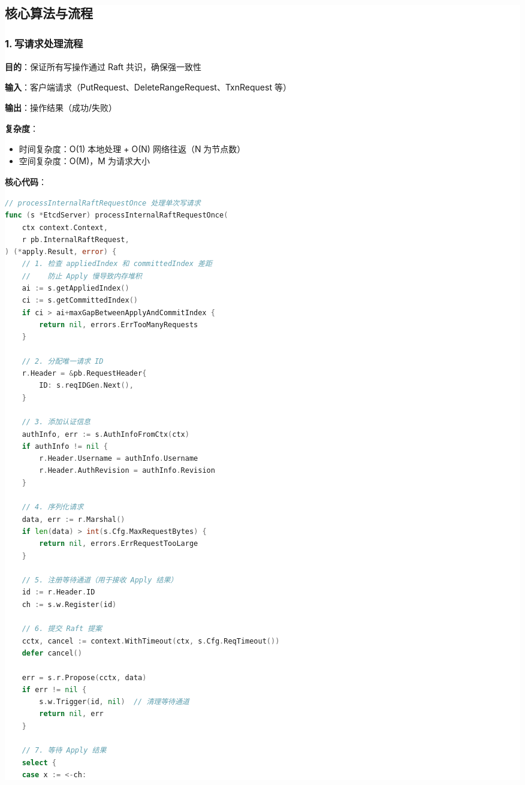 ## 核心算法与流程

### 1. 写请求处理流程

**目的**：保证所有写操作通过 Raft 共识，确保强一致性

**输入**：客户端请求（PutRequest、DeleteRangeRequest、TxnRequest 等）

**输出**：操作结果（成功/失败）

**复杂度**：

- 时间复杂度：O(1) 本地处理 + O(N) 网络往返（N 为节点数）
- 空间复杂度：O(M)，M 为请求大小

**核心代码**：

```go
// processInternalRaftRequestOnce 处理单次写请求
func (s *EtcdServer) processInternalRaftRequestOnce(
    ctx context.Context,
    r pb.InternalRaftRequest,
) (*apply.Result, error) {
    // 1. 检查 appliedIndex 和 committedIndex 差距
    //    防止 Apply 慢导致内存堆积
    ai := s.getAppliedIndex()
    ci := s.getCommittedIndex()
    if ci > ai+maxGapBetweenApplyAndCommitIndex {
        return nil, errors.ErrTooManyRequests
    }

    // 2. 分配唯一请求 ID
    r.Header = &pb.RequestHeader{
        ID: s.reqIDGen.Next(),
    }

    // 3. 添加认证信息
    authInfo, err := s.AuthInfoFromCtx(ctx)
    if authInfo != nil {
        r.Header.Username = authInfo.Username
        r.Header.AuthRevision = authInfo.Revision
    }

    // 4. 序列化请求
    data, err := r.Marshal()
    if len(data) > int(s.Cfg.MaxRequestBytes) {
        return nil, errors.ErrRequestTooLarge
    }

    // 5. 注册等待通道（用于接收 Apply 结果）
    id := r.Header.ID
    ch := s.w.Register(id)

    // 6. 提交 Raft 提案
    cctx, cancel := context.WithTimeout(ctx, s.Cfg.ReqTimeout())
    defer cancel()
    
    err = s.r.Propose(cctx, data)
    if err != nil {
        s.w.Trigger(id, nil)  // 清理等待通道
        return nil, err
    }

    // 7. 等待 Apply 结果
    select {
    case x := <-ch:
```